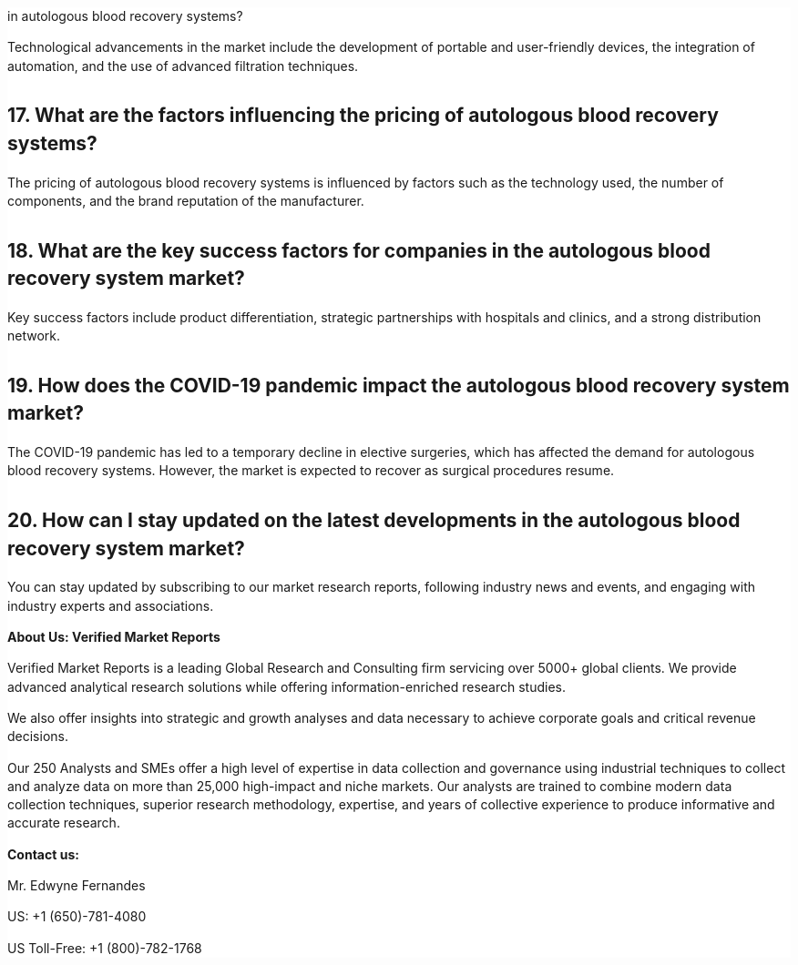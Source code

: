 in autologous blood recovery systems?</h2><p>Technological advancements in the market include the development of portable and user-friendly devices, the integration of automation, and the use of advanced filtration techniques.</p><h2>17. What are the factors influencing the pricing of autologous blood recovery systems?</h2><p>The pricing of autologous blood recovery systems is influenced by factors such as the technology used, the number of components, and the brand reputation of the manufacturer.</p><h2>18. What are the key success factors for companies in the autologous blood recovery system market?</h2><p>Key success factors include product differentiation, strategic partnerships with hospitals and clinics, and a strong distribution network.</p><h2>19. How does the COVID-19 pandemic impact the autologous blood recovery system market?</h2><p>The COVID-19 pandemic has led to a temporary decline in elective surgeries, which has affected the demand for autologous blood recovery systems. However, the market is expected to recover as surgical procedures resume.</p><h2>20. How can I stay updated on the latest developments in the autologous blood recovery system market?</h2><p>You can stay updated by subscribing to our market research reports, following industry news and events, and engaging with industry experts and associations.</p></body></html></h3><p id="" class=""><strong>About Us: Verified Market Reports</strong></p><p id="" class="">Verified Market Reports is a leading Global Research and Consulting firm servicing over 5000+ global clients. We provide advanced analytical research solutions while offering information-enriched research studies.</p><p id="" class="">We also offer insights into strategic and growth analyses and data necessary to achieve corporate goals and critical revenue decisions.</p><p id="" class="">Our 250 Analysts and SMEs offer a high level of expertise in data collection and governance using industrial techniques to collect and analyze data on more than 25,000 high-impact and niche markets. Our analysts are trained to combine modern data collection techniques, superior research methodology, expertise, and years of collective experience to produce informative and accurate research.</p><p id="" class=""><strong>Contact us:</strong></p><p id="" class="">Mr. Edwyne Fernandes</p><p id="" class="">US: +1 (650)-781-4080</p><p id="" class="">US Toll-Free: +1 (800)-782-1768</p>
